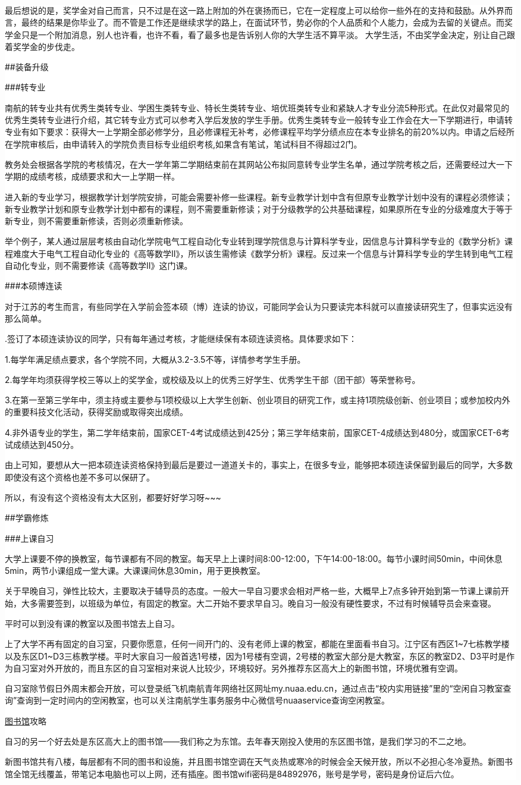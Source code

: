 最后想说的是，奖学金对自己而言，只不过是在这一路上附加的外在褒扬而已，它在一定程度上可以给你一些外在的支持和鼓励。从外界而言，最终的结果是你毕业了。而不管是工作还是继续求学的路上，在面试环节，势必你的个人品质和个人能力，会成为去留的关键点。而奖学金只是一个附加消息，别人也许看，也许不看，看了最多也是告诉别人你的大学生活不算平淡。 大学生活，不由奖学金决定，别让自己跟着奖学金的步伐走。

##装备升级

###转专业

南航的转专业共有优秀生类转专业、学困生类转专业、特长生类转专业、培优班类转专业和紧缺人才专业分流5种形式。在此仅对最常见的优秀生类转专业进行介绍，其它转专业方式可以参考入学后发放的学生手册。优秀生类转专业一般转专业工作会在大一下学期进行，申请转专业有如下要求：获得大一上学期全部必修学分，且必修课程无补考，必修课程平均学分绩点应在本专业排名的前20%以内。申请之后经所在学院审核后，由申请转入的学院负责目标专业组织考核,如果含有笔试，笔试科目不得超过2门。

教务处会根据各学院的考核情况，在大一学年第二学期结束前在其网站公布拟同意转专业学生名单，通过学院考核之后，还需要经过大一下学期的成绩考核，成绩要求和大一上学期一样。

进入新的专业学习，根据教学计划学院安排，可能会需要补修一些课程。新专业教学计划中含有但原专业教学计划中没有的课程必须修读；新专业教学计划和原专业教学计划中都有的课程，则不需要重新修读；对于分级教学的公共基础课程，如果原所在专业的分级难度大于等于新专业，则不需要重新修读，否则必须重新修读。

举个例子，某人通过层层考核由自动化学院电气工程自动化专业转到理学院信息与计算科学专业，因信息与计算科学专业的《数学分析》课程难度大于电气工程自动化专业的《高等数学II》，所以该生需修读《数学分析》课程。反过来一个信息与计算科学专业的学生转到电气工程自动化专业，则不需要修读《高等数学II》这门课。

###本硕博连读

对于江苏的考生而言，有些同学在入学前会签本硕（博）连读的协议，可能同学会认为只要读完本科就可以直接读研究生了，但事实远没有那么简单。

.签订了本硕连读协议的同学，只有每年通过考核，才能继续保有本硕连读资格。具体要求如下：

1.每学年满足绩点要求，各个学院不同，大概从3.2-3.5不等，详情参考学生手册。

 2.每学年均须获得学校三等以上的奖学金，或校级及以上的优秀三好学生、优秀学生干部（团干部）等荣誉称号。

 3.在第一至第三学年中，须主持或主要参与1项校级以上大学生创新、创业项目的研究工作，或主持1项院级创新、创业项目；或参加校内外的重要科技文化活动，获得奖励或取得突出成绩。

4.非外语专业的学生，第二学年结束前，国家CET-4考试成绩达到425分；第三学年结束前，国家CET-4成绩达到480分，或国家CET-6考试成绩达到450分。

由上可知，要想从大一把本硕连读资格保持到最后是要过一道道关卡的，事实上，在很多专业，能够把本硕连读保留到最后的同学，大多数即使没有这个资格也差不多可以保研了。

所以，有没有这个资格没有太大区别，都要好好学习呀~~~

##学霸修炼


###上课自习

大学上课要不停的换教室，每节课都有不同的教室。每天早上上课时间8:00-12:00，下午14:00-18:00。每节小课时间50min，中间休息5min，两节小课组成一堂大课。大课课间休息30min，用于更换教室。

关于早晚自习，弹性比较大，主要取决于辅导员的态度。一般大一早自习要求会相对严格一些，大概早上7点多钟开始到第一节课上课前开始，大多需要签到，以班级为单位，有固定的教室。大二开始不要求早自习。晚自习一般没有硬性要求，不过有时候辅导员会来查寝。

平时可以到没有课的教室以及图书馆去上自习。

上了大学不再有固定的自习室，只要你愿意，任何一间开门的、没有老师上课的教室，都能在里面看书自习。江宁区有西区1~7七栋教学楼以及东区D1~D3三栋教学楼。平时大家自习一般首选1号楼，因为1号楼有空调，2号楼的教室大部分是大教室，东区的教室D2、D3平时是作为自习室对外开放的，而且东区的自习室相对来说人比较少，环境较好。另外推荐东区高大上的新图书馆，环境优雅有空调。

自习室除节假日外周末都会开放，可以登录纸飞机南航青年网络社区网址my.nuaa.edu.cn，通过点击“校内实用链接”里的“空闲自习教室查询”查询到一定时间内的空闲教室，也可以关注南航学生事务服务中心微信号nuaaservice查询空闲教室。

[图书馆](http://lib.nuaa.edu.cn/)攻略

自习的另一个好去处是东区高大上的图书馆——我们称之为东馆。去年春天刚投入使用的东区图书馆，是我们学习的不二之地。

新图书馆共有八楼，每层都有不同的图书和设施，并且图书馆空调在天气炎热或寒冷的时候会全天候开放，所以不必担心冬冷夏热。新图书馆全馆无线覆盖，带笔记本电脑也可以上网，还有插座。图书馆wifi密码是84892976，账号是学号，密码是身份证后六位。
